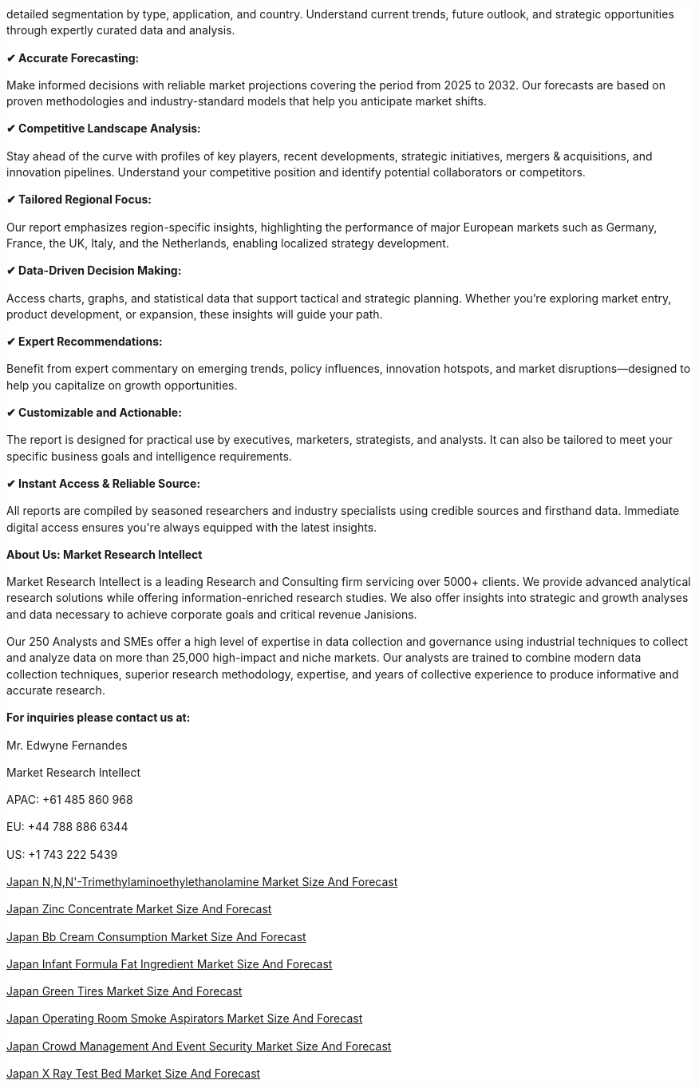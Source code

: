 detailed segmentation by type, application, and country. Understand current trends, future outlook, and strategic opportunities through expertly curated data and analysis.</p><p><strong>✔ Accurate Forecasting:</strong></p><p>Make informed decisions with reliable market projections covering the period from 2025 to 2032. Our forecasts are based on proven methodologies and industry-standard models that help you anticipate market shifts.</p><p><strong>✔ Competitive Landscape Analysis:</strong></p><p>Stay ahead of the curve with profiles of key players, recent developments, strategic initiatives, mergers &amp; acquisitions, and innovation pipelines. Understand your competitive position and identify potential collaborators or competitors.</p><p><strong>✔ Tailored Regional Focus:</strong></p><p>Our report emphasizes region-specific insights, highlighting the performance of major European markets such as Germany, France, the UK, Italy, and the Netherlands, enabling localized strategy development.</p><p><strong>✔ Data-Driven Decision Making:</strong></p><p>Access charts, graphs, and statistical data that support tactical and strategic planning. Whether you&rsquo;re exploring market entry, product development, or expansion, these insights will guide your path.</p><p><strong>✔ Expert Recommendations:</strong></p><p>Benefit from expert commentary on emerging trends, policy influences, innovation hotspots, and market disruptions&mdash;designed to help you capitalize on growth opportunities.</p><p><strong>✔ Customizable and Actionable:</strong></p><p>The report is designed for practical use by executives, marketers, strategists, and analysts. It can also be tailored to meet your specific business goals and intelligence requirements.</p><p><strong>✔ Instant Access &amp; Reliable Source:</strong></p><p>All reports are compiled by seasoned researchers and industry specialists using credible sources and firsthand data. Immediate digital access ensures you're always equipped with the latest insights.</p><p><strong><span class="font-[700]">About Us: Market Research Intellect</span></strong></p><p><span class="">Market Research Intellect is a leading Research and Consulting firm servicing over 5000+ clients. We provide advanced analytical research solutions while offering information-enriched research studies.&nbsp;</span>We also offer insights into strategic and growth analyses and data necessary to achieve corporate goals and critical revenue Janisions.</p><p><span class="">Our 250 Analysts and SMEs offer a high level of expertise in data collection and governance using industrial techniques to collect and analyze data on more than 25,000 high-impact and niche markets. Our analysts are trained to combine modern data collection techniques, superior research methodology, expertise, and years of collective experience to produce informative and accurate research.</span></p><p><strong>For inquiries please contact us at:</strong></p><p>Mr. Edwyne Fernandes</p><p>Market Research Intellect</p><p>APAC: +61 485 860 968</p><p>EU: +44 788 886 6344</p><p>US: +1 743 222 5439</p><p><a href="https://github.com/Naushad08962/siteforge/blob/main/N,N,N'-Trimethylaminoethylethanolamine-Market/N,N,N'-Trimethylaminoethylethanolamine-Market.md">Japan N,N,N'-Trimethylaminoethylethanolamine Market Size And Forecast</a></p><p><a href="https://github.com/Naushad08962/siteforge/blob/main/Zinc-Concentrate-Market/Zinc-Concentrate-Market.md">Japan Zinc Concentrate Market Size And Forecast</a></p><p><a href="https://github.com/Naushad08962/siteforge/blob/main/Bb-Cream-Consumption-Market/Bb-Cream-Consumption-Market.md">Japan Bb Cream Consumption Market Size And Forecast</a></p><p><a href="https://github.com/Naushad08962/siteforge/blob/main/Infant-Formula-Fat-Ingredient-Market/Infant-Formula-Fat-Ingredient-Market.md">Japan Infant Formula Fat Ingredient Market Size And Forecast</a></p><p><a href="https://github.com/Naushad08962/siteforge/blob/main/Green-Tires-Market/Green-Tires-Market.md">Japan Green Tires Market Size And Forecast</a></p><p><a href="https://github.com/Naushad08962/siteforge/blob/main/Operating-Room-Smoke-Aspirators-Market/Operating-Room-Smoke-Aspirators-Market.md">Japan Operating Room Smoke Aspirators Market Size And Forecast</a></p><p><a href="https://github.com/Naushad08962/siteforge/blob/main/Crowd-Management-And-Event-Security-Market/Crowd-Management-And-Event-Security-Market.md">Japan Crowd Management And Event Security Market Size And Forecast</a></p><p><a href="https://github.com/Naushad08962/siteforge/blob/main/X-Ray-Test-Bed-Market/X-Ray-Test-Bed-Market.md">Japan X Ray Test Bed Market Size And Forecast</a></p>
